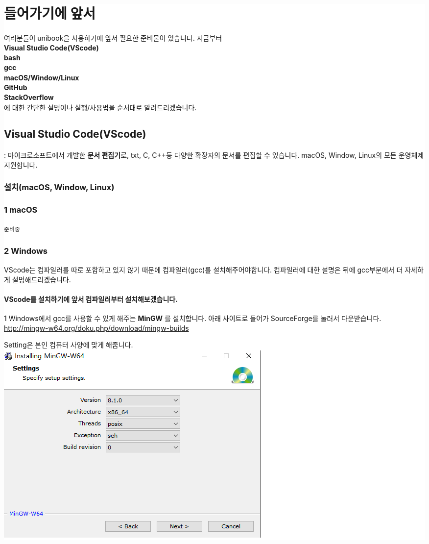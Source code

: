 # 들어가기에 앞서

여러분들이 unibook을 사용하기에 앞서 필요한 준비물이 있습니다. 지금부터  
__Visual Studio Code(VScode)__  
__bash__  
__gcc__  
__macOS/Window/Linux__  
__GitHub__  
__StackOverflow__  
에 대한 간단한 설명이나 실행/사용법을 순서대로 알려드리겠습니다.

## Visual Studio Code(VScode)
: 마이크로소프트에서 개발한 **문서 편집기**로, txt, C, C++등 다양한 확장자의 문서를 편집할 수 있습니다. macOS, Window, Linux의 모든 운영체제 지원합니다.

### 설치(macOS, Window, Linux)

### 1 macOS
    준비중
    
### 2 Windows
  VScode는 컴파일러를 따로 포함하고 있지 않기 때문에  컴파일러(gcc)를 설치해주어야합니다.
  컴파일러에 대한 설명은 뒤에 gcc부분에서 더 자세하게 설명해드리겠습니다.  

  #### VScode를 설치하기에 앞서 컴파일러부터 설치해보겠습니다.
  1 Windows에서 gcc를 사용할 수 있게 해주는 __MinGW__ 를 설치합니다.
  아래 사이트로 들어가 SourceForge를 눌러서 다운받습니다. 
  http://mingw-w64.org/doku.php/download/mingw-builds

  Setting은 본인 컴퓨터 사양에 맞게 해줍니다.  
  ![vscodeDownload_window_3](./img/vscodeDownload_window_3.PNG)
